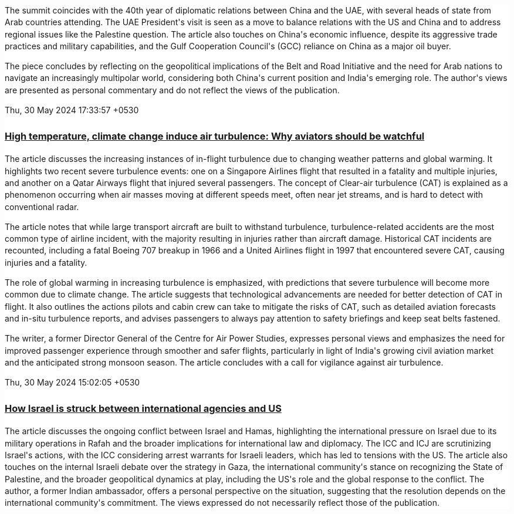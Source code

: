 The summit coincides with the 40th year of diplomatic relations between China and the UAE, with several heads of state from Arab countries attending. The UAE President's visit is seen as a move to balance relations with the US and China and to address regional issues like the Palestine question. The article also touches on China's economic influence, despite its aggressive trade practices and military capabilities, and the Gulf Cooperation Council's (GCC) reliance on China as a major oil buyer.

The piece concludes by reflecting on the geopolitical implications of the Belt and Road Initiative and the need for Arab nations to navigate an increasingly multipolar world, considering both China's current position and India's emerging role. The author's views are presented as personal commentary and do not reflect the views of the publication.

Thu, 30 May 2024 17:33:57 +0530
### [High temperature, climate change induce air turbulence: Why aviators should be watchful](https://www.firstpost.com/opinion/high-temperature-climate-change-induce-air-turbulence-why-aviators-should-be-watchful-13776842.html)

The article discusses the increasing instances of in-flight turbulence due to changing weather patterns and global warming. It highlights two recent severe turbulence events: one on a Singapore Airlines flight that resulted in a fatality and multiple injuries, and another on a Qatar Airways flight that injured several passengers. The concept of Clear-air turbulence (CAT) is explained as a phenomenon occurring when air masses moving at different speeds meet, often near jet streams, and is hard to detect with conventional radar.

The article notes that while large transport aircraft are built to withstand turbulence, turbulence-related accidents are the most common type of airline incident, with the majority resulting in injuries rather than aircraft damage. Historical CAT incidents are recounted, including a fatal Boeing 707 breakup in 1966 and a United Airlines flight in 1997 that encountered severe CAT, causing injuries and a fatality.

The role of global warming in increasing turbulence is emphasized, with predictions that severe turbulence will become more common due to climate change. The article suggests that technological advancements are needed for better detection of CAT in flight. It also outlines the actions pilots and cabin crew can take to mitigate the risks of CAT, such as detailed aviation forecasts and in-situ turbulence reports, and advises passengers to always pay attention to safety briefings and keep seat belts fastened.

The writer, a former Director General of the Centre for Air Power Studies, expresses personal views and emphasizes the need for improved passenger experience through smoother and safer flights, particularly in light of India's growing civil aviation market and the anticipated strong monsoon season. The article concludes with a call for vigilance against air turbulence.

Thu, 30 May 2024 15:02:05 +0530
### [How Israel is struck between international agencies and US](https://www.firstpost.com/opinion/how-israel-is-struck-between-international-agencies-and-us-13776796.html)

The article discusses the ongoing conflict between Israel and Hamas, highlighting the international pressure on Israel due to its military operations in Rafah and the broader implications for international law and diplomacy. The ICC and ICJ are scrutinizing Israel's actions, with the ICC considering arrest warrants for Israeli leaders, which has led to tensions with the US. The article also touches on the internal Israeli debate over the strategy in Gaza, the international community's stance on recognizing the State of Palestine, and the broader geopolitical dynamics at play, including the US's role and the global response to the conflict. The author, a former Indian ambassador, offers a personal perspective on the situation, suggesting that the resolution depends on the international community's commitment. The views expressed do not necessarily reflect those of the publication.
